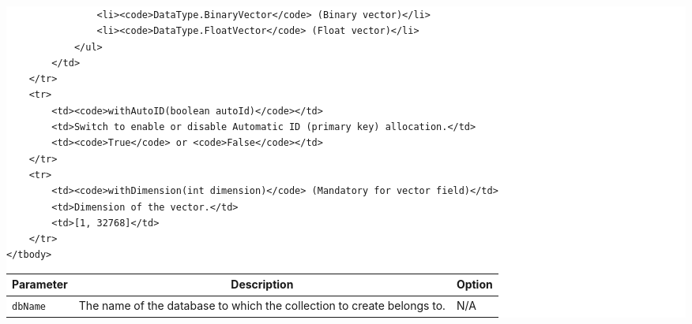                     <li><code>DataType.BinaryVector</code> (Binary vector)</li>
                    <li><code>DataType.FloatVector</code> (Float vector)</li>
                </ul>
            </td>
        </tr>
        <tr>
            <td><code>withAutoID(boolean autoId)</code></td>
            <td>Switch to enable or disable Automatic ID (primary key) allocation.</td>
            <td><code>True</code> or <code>False</code></td>
        </tr>
        <tr>
            <td><code>withDimension(int dimension)</code> (Mandatory for vector field)</td>
            <td>Dimension of the vector.</td>
            <td>[1, 32768]</td>
        </tr>
	</tbody>
</table>

<table class="language-shell" style="display: none">
    <thead>
        <tr>
            <th>Option</th>
            <th>Description</th>
        </tr>
    </thead>
    <tbody>
        <tr>
            <td>-c</td>
            <td>The name of the collection.</td>
        </tr>
        <tr>
            <td>-f (Multiple)</td>
            <td>The field schema in the <code>&lt;fieldName&gt;:&lt;dataType&gt;:&lt;dimOfVector/desc&gt;</code> format.</td>
        </tr>
        <tr>
            <td>-p</td>
            <td>The name of the primary key field.</td>
        </tr>
        <tr>
            <td>-a (Optional)</td>
            <td>Flag to generate IDs automatically.</td>
        </tr>
        <tr>
            <td>-d (Optional)</td>
            <td>The description of the collection.</td>
        </tr>
    </tbody>
</table>

<table class="language-curl">
    <thead>
        <tr>
            <th>Parameter</th>
            <th>Description</th>
            <th>Option</th>
        </tr>
    </thead>
    <tbody>
        <tr>
            <td><code>dbName</code></td>
            <td>The name of the database to which the collection to create belongs to.</td>
            <td>N/A</td>
        </tr>